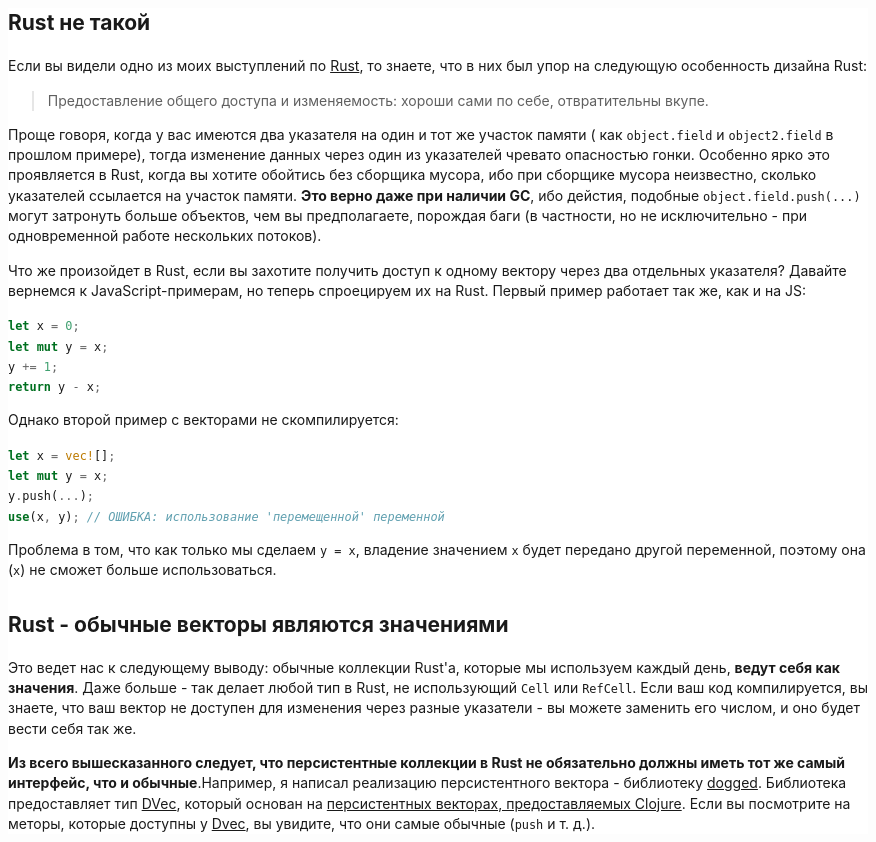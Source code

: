 
## Rust не такой
Если вы видели одно из моих выступлений по [Rust][niko_talk], то знаете, что в них был
упор на следующую особенность дизайна Rust:
> Предоставление общего доступа и изменяемость: хороши сами по себе,
> отвратительны вкупе.

Проще говоря, когда у вас имеются два указателя на один и тот же участок памяти (
как `object.field` и `object2.field` в прошлом примере), тогда изменение
данных через один из указателей чревато опасностью гонки. Особенно ярко это
проявляется в Rust, когда вы хотите обойтись без сборщика мусора, ибо
при сборщике мусора неизвестно, сколько указателей ссылается на участок памяти.
**Это верно даже при наличии GC**, ибо дейстия, подобные
`object.field.push(...)` могут затронуть больше объектов, чем вы предполагаете,
порождая баги (в частности, но не исключительно - при одновременной работе
нескольких потоков).

Что же произойдет в Rust, если вы захотите получить доступ к одному вектору
через два отдельных указателя? Давайте вернемся к JavaScript-примерам, но теперь
спроецируем их на Rust. Первый пример работает так же, как и на JS:
```rust
let x = 0;
let mut y = x;
y += 1;
return y - x;
```
Однако второй пример с векторами не скомпилируется:
```rust
let x = vec![];
let mut y = x;
y.push(...);
use(x, y); // ОШИБКА: использование 'перемещенной' переменной
```
Проблема в том, что как только мы сделаем `y = x`, владение значением `x`
будет передано другой переменной, поэтому она (`x`) не сможет больше
использоваться.

## Rust - обычные векторы являются значениями
Это ведет нас к следующему выводу: обычные коллекции Rust'а, которые мы
используем каждый день, **ведут себя как значения**. Даже больше - 
так делает любой тип в Rust, не использующий `Cell` или `RefCell`.
Если ваш код компилируется, вы знаете, что ваш вектор не доступен для изменения
через разные указатели - вы можете заменить его числом, и оно будет вести себя
так же.

**Из всего вышесказанного следует, что персистентные коллекции в Rust
не обязательно должны иметь тот же самый интерфейс, что и обычные**.Например,
я написал реализацию персистентного вектора - библиотеку [dogged]. Библиотека
предоставляет тип [DVec], который основан на
[персистентных векторах, предоставляемых Clojure][pvec_by_cloj]. Если вы
посмотрите на меторы, которые доступны у [Dvec], вы увидите, что они самые
обычные (`push` и т. д.).


[arc]: https://doc.rust-lang.org/std/sync/struct.Arc.html
[dogged]: https://crates.io/crates/dogged
[DVec]: https://docs.rs/dogged/0.2.0/dogged/struct.DVec.html
[ena]: https://crates.io/crates/ena
[niko_talk]: https://www.sics.se/nicholas-matsakis
[paper]: https://www.lri.fr/~filliatr/ftp/publis/puf-wml07.pdf
[phil_paper]: http://citeseerx.ist.psu.edu/viewdoc/download?doi=10.1.1.55.5439&rep=rep1&type=pdf
[persist_mode]: https://docs.rs/ena/0.8.0/src/ena/unify/mod.rs.html#188
[pvec_by_cloj]: http://hypirion.com/musings/understanding-persistent-vector-pt-1
[trie]: https://en.wikipedia.org/wiki/Trie